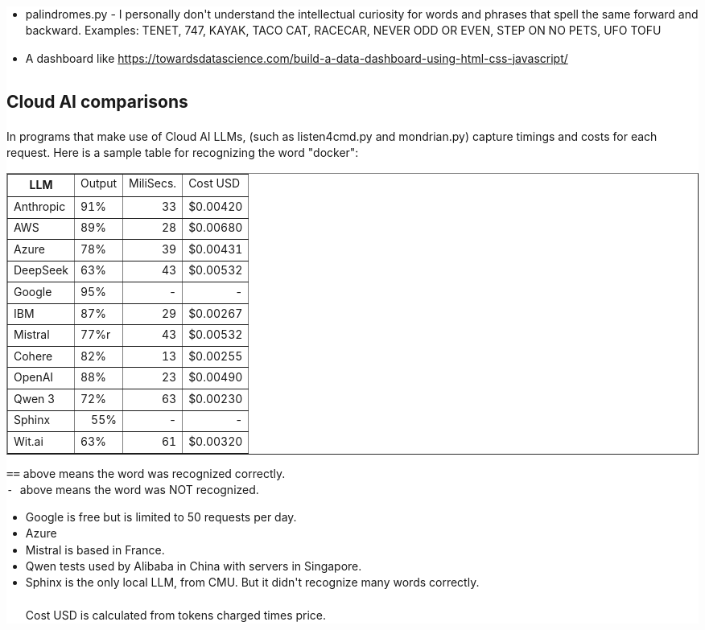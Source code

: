 * palindromes.py - I personally don't understand the intellectual curiosity for words and phrases that spell the same forward and backward. Examples: TENET, 747, KAYAK, TACO CAT, RACECAR, NEVER ODD OR EVEN, STEP ON NO PETS, UFO TOFU

* A dashboard like https://towardsdatascience.com/build-a-data-dashboard-using-html-css-javascript/


<a name="CloudAI"></a>

## Cloud AI comparisons

In programs that make use of Cloud AI LLMs, (such as listen4cmd.py and mondrian.py) 
capture timings and costs for each request. Here is a sample table for recognizing the word "docker":

<table border="1" cellpadding="4" cellspacing="0">
<tr><th> LLM </td><td> Output </td><td> MiliSecs.</td><td> Cost USD </td></tr>
<tr align="right" valign="top"><td align="left"> Anthropic </td><td align="left"> 91% </td><td align="right"> 33 </td><td> $0.00420 </td></tr>
<tr align="right" valign="top"><td align="left"> AWS </td><td align="left"> 89% </td><td align="right"> 28 </td><td> $0.00680 </td></tr>
<tr align="right" valign="top"><td align="left"> Azure </td><td align="left"> 78% </td><td align="right"> 39 </td><td> $0.00431 </td></tr>
<tr align="right" valign="top"><td align="left"> DeepSeek </td><td align="left"> 63% </td><td align="right"> 43 </td><td> $0.00532 </td></tr>
<tr align="right" valign="top"><td align="left"> Google </td><td align="left"> 95% </td><td align="right"> - </td><td> - </td></tr>
<tr align="right" valign="top"><td align="left"> IBM </td><td align="left"> 87% </td><td align="right"> 29 </td><td> $0.00267 </td></tr>
<tr align="right" valign="top"><td align="left"> Mistral </td><td align="left"> 77%r </td><td align="right"> 43 </td><td> $0.00532 </td></tr>
<tr align="right" valign="top"><td align="left"> Cohere </td><td align="left"> 82% </td><td align="right"> 13 </td><td> $0.00255 </td></tr>
<tr align="right" valign="top"><td align="left"> OpenAI </td><td align="left"> 88% </td><td align="right"> 23 </td><td> $0.00490 </td></tr>
<tr align="right" valign="top"><td align="left"> Qwen 3 </td><td align="left"> 72% </td><td align="right"> 63 </td><td> $0.00230 </td></tr>
<tr align="right" valign="top"><td align="left"> Sphinx </td><td align="right"> 55% </td><td align="right"> - </td><td> - </td></tr>
<tr align="right" valign="top"><td align="left"> Wit.ai </td><td align="left"> 63% </td><td align="right"> 61 </td><td> $0.00320 </td></tr>
</table>

<tt>==</tt> above means the word was recognized correctly.<br />
<tt>- </tt> above means the word was NOT recognized.<br />

* Google is free but is limited to 50 requests per day.
* Azure 
* Mistral is based in France.
* Qwen tests used by Alibaba in China with servers in Singapore.
* Sphinx is the only local LLM, from CMU. But it didn't recognize many words correctly.
<br /><br />
Cost USD is calculated from tokens charged times price.
